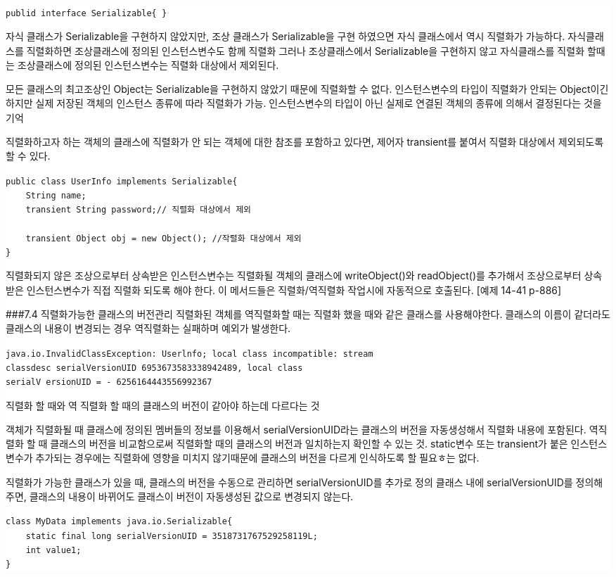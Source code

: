 	publid interface Serializable{ }

자식 클래스가 Serializable을 구현하지 않았지만, 조상 클래스가 Serializable을 구현 하였으면
자식 클래스에서 역시 직렬화가 가능하다. 자식클래스를 직렬화하면 조상클래스에 정의된 인스턴스변수도 함께 직렬화
그러나 조상클래스에서 Serializable을 구현하지 않고 자식클래스를 직렬화 할때는 조상클래스에 정의된 인스턴스변수는
직렬화 대상에서 제외된다.

모든 클래스의 최고조상인 Object는 Serializable을 구현하지 않았기 때문에 직렬화할 수 없다.
인스턴스변수의 타입이 직렬화가 안되는 Object이긴 하지만 실제 저장된 객체의 인스턴스 종류에 따라 직렬화가 가능.
인스턴스변수의 타입이 아닌 실제로 연결된 객체의 종류에 의해서 결정된다는 것을 기억

직렬화하고자 하는 객체의 클래스에 직렬화가 안 되는 객체에 대한 참조를 포함하고 있다면,
제어자 transient를 붙여서 직렬화 대상에서 제외되도록 할 수 있다.

	public class UserInfo implements Serializable{
    	String name;
        transient String password;// 직렬화 대상에서 제외
        
        transient Object obj = new Object(); //작렬화 대상에서 제외
    }

직렬화되지 않은 조상으로부터 상속받은 인스턴스변수는 직렬화될 객체의 클래스에 writeObject()와 readObject()를
추가해서 조상으로부터 상속받은 인스턴스변수가 직접 직렬화 되도록 해야 한다.
이 메서드들은 직렬화/역직렬화 작업시에 자동적으로 호출된다.
[예제 14-41 p-886]

###7.4 직렬화가능한 클래스의 버전관리
직렬화된 객체를 역직렬화할 때는 직렬화 했을 때와 같은 클래스를 사용해야한다.
클래스의 이름이 같더라도 클래스의 내용이 변경되는 경우 역직렬화는 실패하며 예외가 발생한다.

	java.io.InvalidClassException: Userlnfo; local class incompatible: stream
    classdesc serialVersionUID 6953673583338942489, local class
	serialV ersionUID = - 6256164443556992367

직렬화 할 때와 역 직렬화 할 때의 클래스의 버전이 같아야 하는데 다르다는 것

객체가 직렬화될 때 클래스에 정의된 멤버들의 정보를 이용해서 serialVersionUID라는 클래스의 버전을 자동생성해서
직렬화 내용에 포함된다.
역직렬화 할 때 클래스의 버전을 비교함으로써 직렬화할 때의 클래스의 버전과 일치하는지 확인할 수 있는 것.
static변수 또는 transient가 붙은 인스턴스변수가 추가되는 경우에는 직렬화에 영향을 미치지 않기때문에
클래스의 버전을 다르게 인식하도록 할 필요ㅎ는 없다.

직렬화가 가능한 클래스가 있을 때, 클래스의 버전을 수동으로 관리하면 serialVersionUID를 추가로 정의
클래스 내에 serialVersionUID를 정의해주면,
클래스의 내용이 바뀌어도 클래스이 버전이 자동생성된 값으로 변경되지 않는다.

	class MyData implements java.io.Serializable{
    	static final long serialVersionUID = 3518731767529258119L;
        int value1;
    }